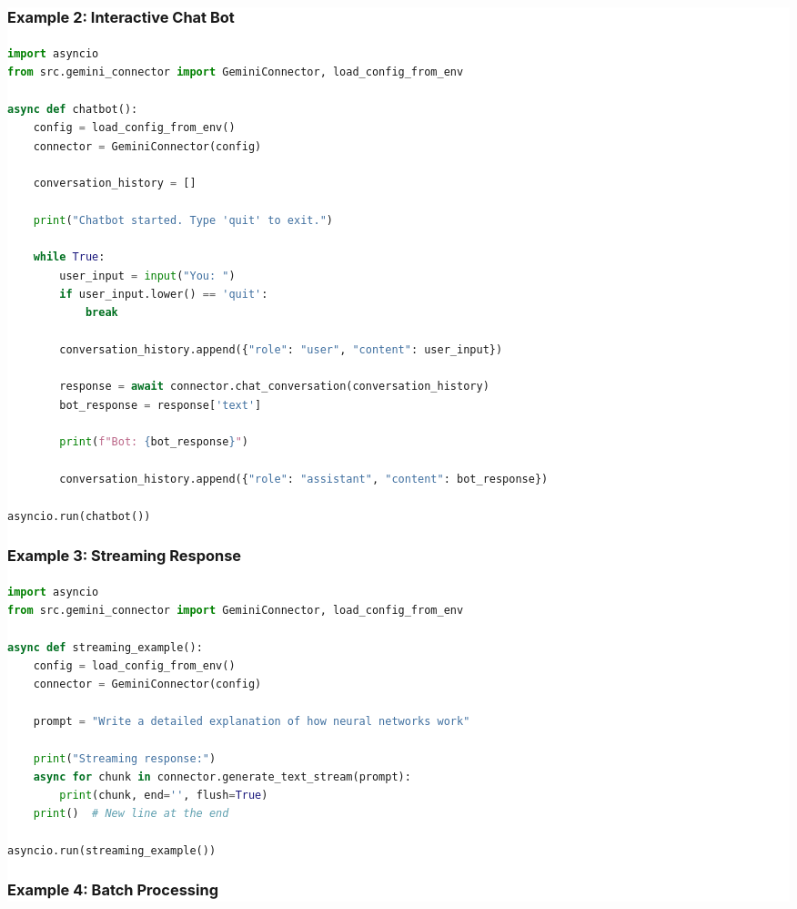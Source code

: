 ### Example 2: Interactive Chat Bot

```python
import asyncio
from src.gemini_connector import GeminiConnector, load_config_from_env

async def chatbot():
    config = load_config_from_env()
    connector = GeminiConnector(config)
    
    conversation_history = []
    
    print("Chatbot started. Type 'quit' to exit.")
    
    while True:
        user_input = input("You: ")
        if user_input.lower() == 'quit':
            break
            
        conversation_history.append({"role": "user", "content": user_input})
        
        response = await connector.chat_conversation(conversation_history)
        bot_response = response['text']
        
        print(f"Bot: {bot_response}")
        
        conversation_history.append({"role": "assistant", "content": bot_response})

asyncio.run(chatbot())
```

### Example 3: Streaming Response

```python
import asyncio
from src.gemini_connector import GeminiConnector, load_config_from_env

async def streaming_example():
    config = load_config_from_env()
    connector = GeminiConnector(config)
    
    prompt = "Write a detailed explanation of how neural networks work"
    
    print("Streaming response:")
    async for chunk in connector.generate_text_stream(prompt):
        print(chunk, end='', flush=True)
    print()  # New line at the end

asyncio.run(streaming_example())
```

### Example 4: Batch Processing
